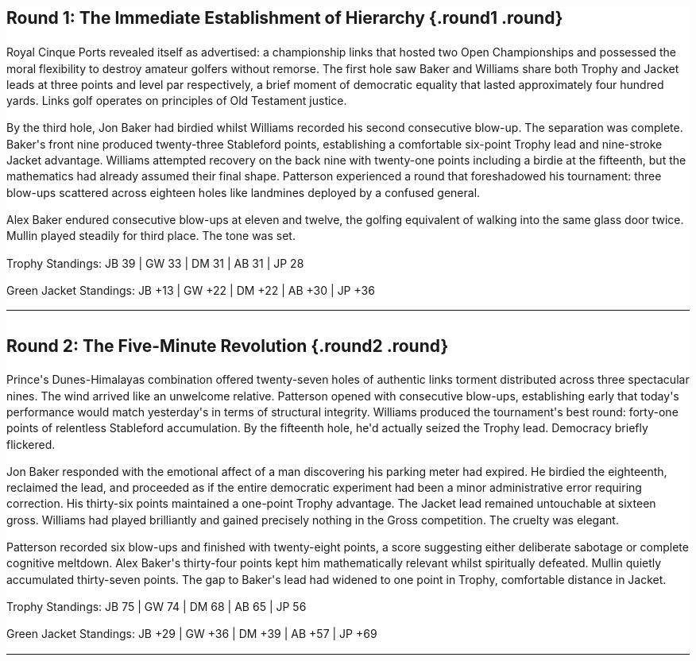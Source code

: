 
## Round 1: The Immediate Establishment of Hierarchy {.round1 .round}

Royal Cinque Ports revealed itself as advertised: a championship links that hosted two Open Championships and possessed the moral flexibility to destroy amateur golfers without remorse. The first hole saw Baker and Williams share both Trophy and Jacket leads at three points and level par respectively, a brief moment of democratic equality that lasted approximately four hundred yards. Links golf operates on principles of Old Testament justice.

By the third hole, Jon Baker had birdied whilst Williams recorded his second consecutive blow-up. The separation was complete. Baker's front nine produced twenty-three Stableford points, establishing a comfortable six-point Trophy lead and nine-stroke Jacket advantage. Williams attempted recovery on the back nine with twenty-one points including a birdie at the fifteenth, but the mathematics had already assumed their final shape. Patterson experienced a round that foreshadowed his tournament: three blow-ups scattered across eighteen holes like landmines deployed by a confused general.

Alex Baker endured consecutive blow-ups at eleven and twelve, the golfing equivalent of walking into the same glass door twice. Mullin played steadily for third place. The tone was set.

<section class="callout standings-box">
<p class="standings"><span class="standings-header">Trophy Standings:</span> JB 39 | GW 33 | DM 31 | AB 31 | JP 28</p>
<p class="standings"><span class="standings-header">Green Jacket Standings:</span> JB +13 | GW +22 | DM +22 | AB +30 | JP +36</p>
</section>

---

## Round 2: The Five-Minute Revolution {.round2 .round}

Prince's Dunes-Himalayas combination offered twenty-seven holes of authentic links torment distributed across three spectacular nines. The wind arrived like an unwelcome relative. Patterson opened with consecutive blow-ups, establishing early that today's performance would match yesterday's in terms of structural integrity. Williams produced the tournament's best round: forty-one points of relentless Stableford accumulation. By the fifteenth hole, he'd actually seized the Trophy lead. Democracy briefly flickered.

Jon Baker responded with the emotional affect of a man discovering his parking meter had expired. He birdied the eighteenth, reclaimed the lead, and proceeded as if the entire democratic experiment had been a minor administrative error requiring correction. His thirty-six points maintained a one-point Trophy advantage. The Jacket lead remained untouchable at sixteen gross. Williams had played brilliantly and gained precisely nothing in the Gross competition. The cruelty was elegant.

Patterson recorded six blow-ups and finished with twenty-eight points, a score suggesting either deliberate sabotage or complete cognitive meltdown. Alex Baker's thirty-four points kept him mathematically relevant whilst spiritually defeated. Mullin quietly accumulated thirty-seven points. The gap to Baker's lead had widened to one point in Trophy, comfortable distance in Jacket.

<section class="callout standings-box">
<p class="standings"><span class="standings-header">Trophy Standings:</span> JB 75 | GW 74 | DM 68 | AB 65 | JP 56</p>
<p class="standings"><span class="standings-header">Green Jacket Standings:</span> JB +29 | GW +36 | DM +39 | AB +57 | JP +69</p>
</section>

---